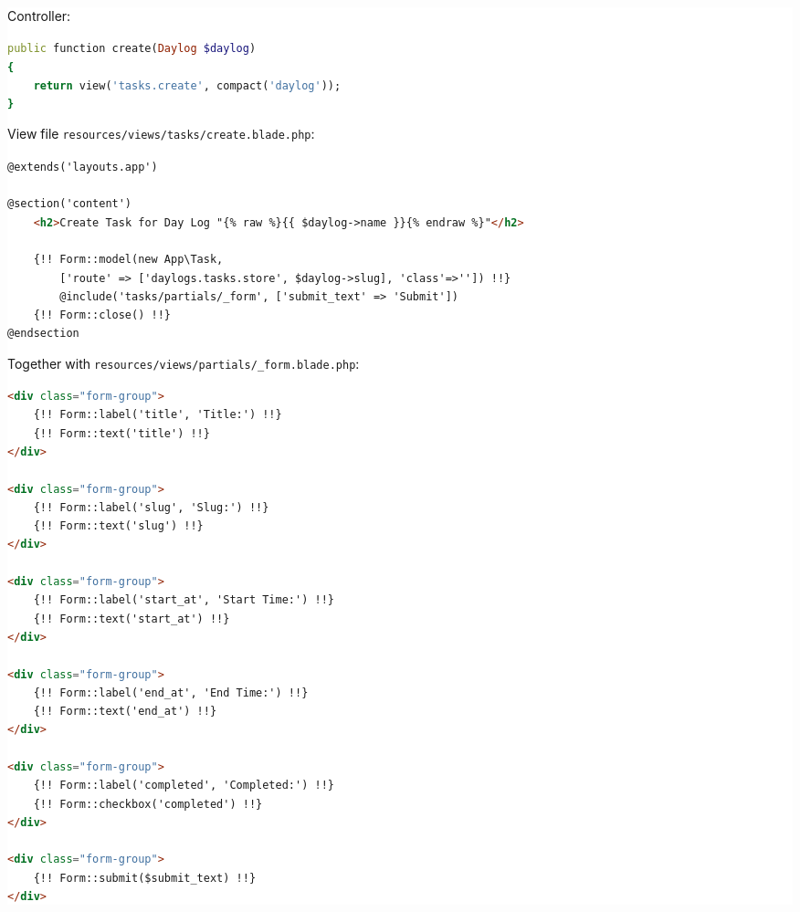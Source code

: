 Controller:

~~~ ruby
public function create(Daylog $daylog)
{
    return view('tasks.create', compact('daylog'));
}
~~~

View file `resources/views/tasks/create.blade.php`:

~~~ html
@extends('layouts.app')

@section('content')
    <h2>Create Task for Day Log "{% raw %}{{ $daylog->name }}{% endraw %}"</h2>

    {!! Form::model(new App\Task,
        ['route' => ['daylogs.tasks.store', $daylog->slug], 'class'=>'']) !!}
        @include('tasks/partials/_form', ['submit_text' => 'Submit'])
    {!! Form::close() !!}
@endsection
~~~

Together with `resources/views/partials/_form.blade.php`:

~~~ html
<div class="form-group">
    {!! Form::label('title', 'Title:') !!}
    {!! Form::text('title') !!}
</div>

<div class="form-group">
    {!! Form::label('slug', 'Slug:') !!}
    {!! Form::text('slug') !!}
</div>

<div class="form-group">
    {!! Form::label('start_at', 'Start Time:') !!}
    {!! Form::text('start_at') !!}
</div>

<div class="form-group">
    {!! Form::label('end_at', 'End Time:') !!}
    {!! Form::text('end_at') !!}
</div>

<div class="form-group">
    {!! Form::label('completed', 'Completed:') !!}
    {!! Form::checkbox('completed') !!}
</div>

<div class="form-group">
    {!! Form::submit($submit_text) !!}
</div>
~~~


[comment]: # (Add picture of default Laravel 5.4 home page)
[comment]: # (Explain what was modified in web.php)
[comment]: # (Confirm if the following table is actually created with the make:auth command)
[comment]: # (Add success logs)
[comment]: # (Resolve and confirm in actual code)